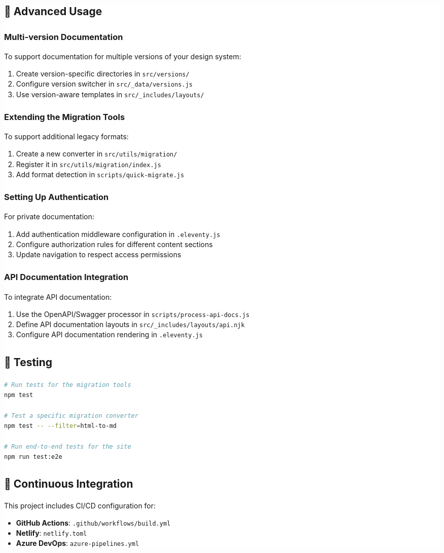 ## 🚀 Advanced Usage

### Multi-version Documentation

To support documentation for multiple versions of your design system:

1. Create version-specific directories in `src/versions/`
2. Configure version switcher in `src/_data/versions.js`
3. Use version-aware templates in `src/_includes/layouts/`

### Extending the Migration Tools

To support additional legacy formats:

1. Create a new converter in `src/utils/migration/`
2. Register it in `src/utils/migration/index.js`
3. Add format detection in `scripts/quick-migrate.js`

### Setting Up Authentication

For private documentation:

1. Add authentication middleware configuration in `.eleventy.js`
2. Configure authorization rules for different content sections
3. Update navigation to respect access permissions

### API Documentation Integration

To integrate API documentation:

1. Use the OpenAPI/Swagger processor in `scripts/process-api-docs.js`
2. Define API documentation layouts in `src/_includes/layouts/api.njk`
3. Configure API documentation rendering in `.eleventy.js`

## 🧪 Testing

```bash
# Run tests for the migration tools
npm test

# Test a specific migration converter
npm test -- --filter=html-to-md

# Run end-to-end tests for the site
npm run test:e2e
```

## 🔄 Continuous Integration

This project includes CI/CD configuration for:

- **GitHub Actions**: `.github/workflows/build.yml`
- **Netlify**: `netlify.toml`
- **Azure DevOps**: `azure-pipelines.yml`
